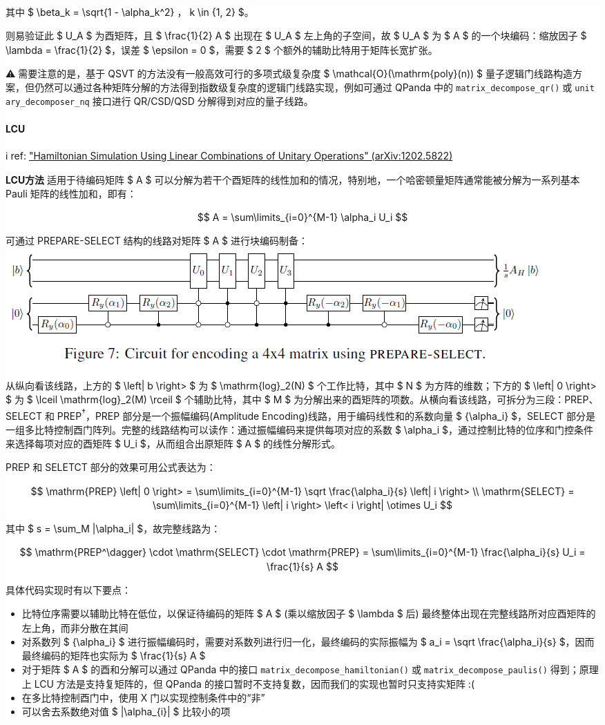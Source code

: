 其中 $ \beta_k = \sqrt{1 - \alpha_k^2} $，$ k \in \{1, 2\} $。  

则易验证此 $ U_A $ 为酉矩阵，且 $ \frac{1}{2} A $ 出现在 $ U_A $ 左上角的子空间，故 $ U_A $ 为 $ A $ 的一个块编码：缩放因子 $ \lambda = \frac{1}{2} $，误差 $ \epsilon = 0 $，需要 $ 2 $ 个额外的辅助比特用于矩阵长宽扩张。

⚠ 需要注意的是，基于 QSVT 的方法没有一般高效可行的多项式级复杂度 $ \mathcal{O}(\mathrm{poly}(n)) $ 量子逻辑门线路构造方案，但仍然可以通过各种矩阵分解的方法得到指数级复杂度的逻辑门线路实现，例如可通过 QPanda 中的 `matrix_decompose_qr()` 或 `unitary_decomposer_nq` 接口进行 QR/CSD/QSD 分解得到对应的量子线路。

#### LCU

ℹ ref: ["Hamiltonian Simulation Using Linear Combinations of Unitary Operations" (arXiv:1202.5822)](https://arxiv.org/pdf/1202.5822)

**LCU方法** 适用于待编码矩阵 $ A $ 可以分解为若干个酉矩阵的线性加和的情况，特别地，一个哈密顿量矩阵通常能被分解为一系列基本 Pauli 矩阵的线性加和，即有：

$$ A = \sum\limits_{i=0}^{M-1} \alpha_i U_i $$

可通过 PREPARE-SELECT 结构的线路对矩阵 $ A $ 进行块编码制备：
![LCU](../img/arXiv_2402.17529-LCU.png)

从纵向看该线路，上方的 $ \left| b \right> $ 为 $ \mathrm{log}_2(N) $ 个工作比特，其中 $ N $ 为方阵的维数；下方的 $ \left| 0 \right> $ 为 $ \lceil \mathrm{log}_2(M) \rceil $ 个辅助比特，其中 $ M $ 为分解出来的酉矩阵的项数。从横向看该线路，可拆分为三段：PREP、SELECT 和 PREP$^\dagger$，PREP 部分是一个振幅编码(Amplitude Encoding)线路，用于编码线性和的系数向量 $ \{\alpha_i\} $，SELECT 部分是一组多比特控制酉门阵列。完整的线路结构可以读作：通过振幅编码来提供每项对应的系数 $ \alpha_i $，通过控制比特的位序和门控条件来选择每项对应的酉矩阵 $ U_i $，从而组合出原矩阵 $ A $ 的线性分解形式。

PREP 和 SELETCT 部分的效果可用公式表达为：

$$
\mathrm{PREP} \left| 0 \right> = \sum\limits_{i=0}^{M-1} \sqrt \frac{\alpha_i}{s} \left| i \right> \\
\mathrm{SELECT} = \sum\limits_{i=0}^{M-1} \left| i \right> \left< i \right| \otimes U_i
$$

其中 $ s = \sum_M |\alpha_i| $，故完整线路为：

$$
\mathrm{PREP^\dagger} \cdot \mathrm{SELECT} \cdot \mathrm{PREP} = \sum\limits_{i=0}^{M-1} \frac{\alpha_i}{s} U_i = \frac{1}{s} A
$$

具体代码实现时有以下要点：

- 比特位序需要以辅助比特在低位，以保证待编码的矩阵 $ A $ (乘以缩放因子 $ \lambda $ 后) 最终整体出现在完整线路所对应酉矩阵的左上角，而非分散在其间
- 对系数列 $ \{\alpha_i\} $ 进行振幅编码时，需要对系数列进行归一化，最终编码的实际振幅为 $ a_i = \sqrt \frac{\alpha_i}{s} $，因而最终编码的矩阵也实际为 $ \frac{1}{s} A $
- 对于矩阵 $ A $ 的酉和分解可以通过 QPanda 中的接口 `matrix_decompose_hamiltonian()` 或 `matrix_decompose_paulis()` 得到；原理上 LCU 方法是支持复矩阵的，但 QPanda 的接口暂时不支持复数，因而我们的实现也暂时只支持实矩阵 :(
- 在多比特控制酉门中，使用 X 门以实现控制条件中的“非”
- 可以舍去系数绝对值 $ |\alpha_{i}| $ 比较小的项
